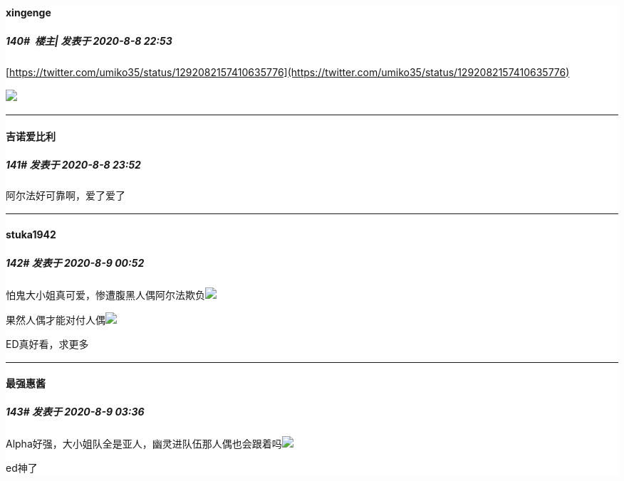 ####  xingenge  
##### 140#         楼主| 发表于 2020-8-8 22:53



[https://twitter.com/umiko35/status/1292082157410635776](https://twitter.com/umiko35/status/1292082157410635776)

<img src="https://p.sda1.dev/0/ad88e0895c9a5f6ccafd785a0de7bde6/Ee5ltU7UcAE2PyO.jpg" referrerpolicy="no-referrer">







-----

####  吉诺爱比利  
##### 141#       发表于 2020-8-8 23:52




阿尔法好可靠啊，爱了爱了







-----

####  stuka1942  
##### 142#       发表于 2020-8-9 00:52




怕鬼大小姐真可爱，惨遭腹黑人偶阿尔法欺负<img src="https://static.saraba1st.com/image/smiley/face2017/068.png" referrerpolicy="no-referrer">

果然人偶才能对付人偶<img src="https://static.saraba1st.com/image/smiley/face2017/066.png" referrerpolicy="no-referrer">


ED真好看，求更多







-----

####  最强惠酱  
##### 143#       发表于 2020-8-9 03:36




Alpha好强，大小姐队全是亚人，幽灵进队伍那人偶也会跟着吗<img src="https://static.saraba1st.com/image/smiley/face2017/066.png" referrerpolicy="no-referrer">

ed神了

